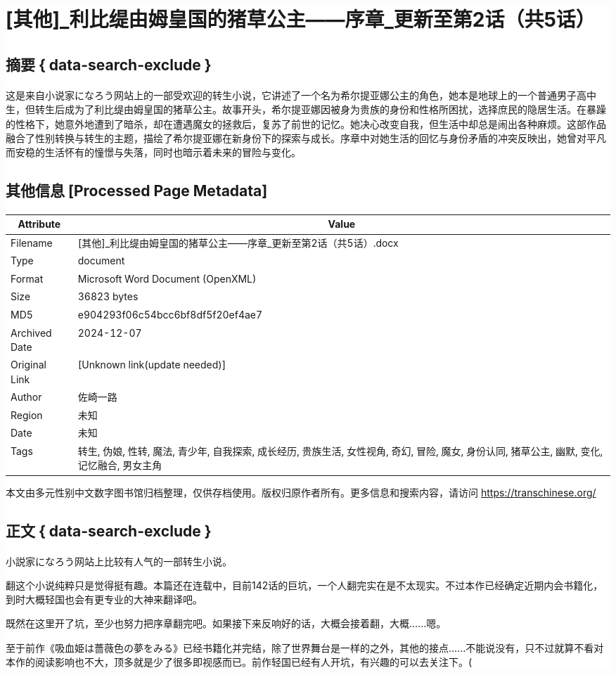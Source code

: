 # [其他]_利比缇由姆皇国的猪草公主——序章_更新至第2话（共5话）



## 摘要  { data-search-exclude }


这是来自小说家になろう网站上的一部受欢迎的转生小说，它讲述了一个名为希尔提亚娜公主的角色，她本是地球上的一个普通男子高中生，但转生后成为了利比缇由姆皇国的猪草公主。故事开头，希尔提亚娜因被身为贵族的身份和性格所困扰，选择庶民的隐居生活。在暴躁的性格下，她意外地遭到了暗杀，却在遭遇魔女的拯救后，复苏了前世的记忆。她决心改变自我，但生活中却总是闹出各种麻烦。这部作品融合了性别转换与转生的主题，描绘了希尔提亚娜在新身份下的探索与成长。序章中对她生活的回忆与身份矛盾的冲突反映出，她曾对平凡而安稳的生活怀有的憧憬与失落，同时也暗示着未来的冒险与变化。



## 其他信息 [Processed Page Metadata]

| Attribute       | Value                                  |
|-----------------|----------------------------------------|
| Filename        | [其他]_利比缇由姆皇国的猪草公主——序章_更新至第2话（共5话）.docx                             |
| Type            | document                                 |
| Format          | Microsoft Word Document (OpenXML)                               |
| Size            | 36823 bytes                           |
| MD5             | e904293f06c54bcc6bf8df5f20ef4ae7                                  |
| Archived Date   | 2024-12-07                             |
| Original Link   | [Unknown link(update needed)]                         |
| Author          | 佐崎一路                               |
| Region          | 未知                               |
| Date            | 未知                                 |
| Tags            | 转生, 伪娘, 性转, 魔法, 青少年, 自我探索, 成长经历, 贵族生活, 女性视角, 奇幻, 冒险, 魔女, 身份认同, 猪草公主, 幽默, 变化, 记忆融合, 男女主角                                 |

本文由多元性别中文数字图书馆归档整理，仅供存档使用。版权归原作者所有。更多信息和搜索内容，请访问 <https://transchinese.org/>


## 正文 { data-search-exclude }


小説家になろう网站上比较有人气的一部转生小说。



翻这个小说纯粹只是觉得挺有趣。本篇还在连载中，目前142话的巨坑，一个人翻完实在是不太现实。不过本作已经确定近期内会书籍化，到时大概轻国也会有更专业的大神来翻译吧。



既然在这里开了坑，至少也努力把序章翻完吧。如果接下来反响好的话，大概会接着翻，大概......嗯。



至于前作《吸血姫は薔薇色の夢をみる》已经书籍化并完结，除了世界舞台是一样的之外，其他的接点......不能说没有，只不过就算不看对本作的阅读影响也不大，顶多就是少了很多即视感而已。前作轻国已经有人开坑，有兴趣的可以去关注下。(
